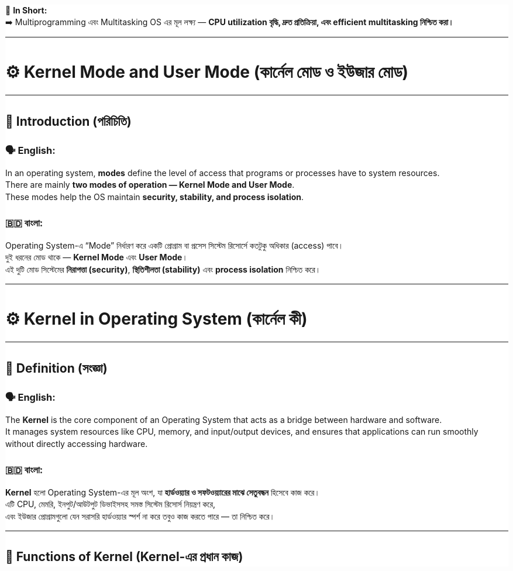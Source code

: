 
🧠 **In Short:**  
➡️ Multiprogramming এবং Multitasking OS এর মূল লক্ষ্য — **CPU utilization বৃদ্ধি, দ্রুত প্রতিক্রিয়া, এবং efficient multitasking নিশ্চিত করা।**

---


# ⚙️ Kernel Mode and User Mode (কার্নেল মোড ও ইউজার মোড)

---

## 🧠 Introduction (পরিচিতি)

### 🗣️ English:
In an operating system, **modes** define the level of access that programs or processes have to system resources.  
There are mainly **two modes of operation — Kernel Mode and User Mode**.  
These modes help the OS maintain **security, stability, and process isolation**.

### 🇧🇩 বাংলা:
Operating System-এ “Mode” নির্ধারণ করে একটি প্রোগ্রাম বা প্রসেস সিস্টেম রিসোর্সে কতটুকু অধিকার (access) পাবে।  
দুই ধরনের মোড থাকে — **Kernel Mode** এবং **User Mode**।  
এই দুটি মোড সিস্টেমের **নিরাপত্তা (security)**, **স্থিতিশীলতা (stability)** এবং **process isolation** নিশ্চিত করে।

---
# ⚙️ Kernel in Operating System (কার্নেল কী)

---

## 🧠 Definition (সংজ্ঞা)

### 🗣️ English:
The **Kernel** is the core component of an Operating System that acts as a bridge between hardware and software.  
It manages system resources like CPU, memory, and input/output devices, and ensures that applications can run smoothly without directly accessing hardware.

### 🇧🇩 বাংলা:
**Kernel** হলো Operating System-এর মূল অংশ, যা **হার্ডওয়্যার ও সফটওয়্যারের মাঝে সেতুবন্ধন** হিসেবে কাজ করে।  
এটি CPU, মেমরি, ইনপুট/আউটপুট ডিভাইসসহ সমস্ত সিস্টেম রিসোর্স নিয়ন্ত্রণ করে,  
এবং ইউজার প্রোগ্রামগুলো যেন সরাসরি হার্ডওয়্যার স্পর্শ না করে তবুও কাজ করতে পারে — তা নিশ্চিত করে।

---

## 🧩 Functions of Kernel (Kernel-এর প্রধান কাজ)
